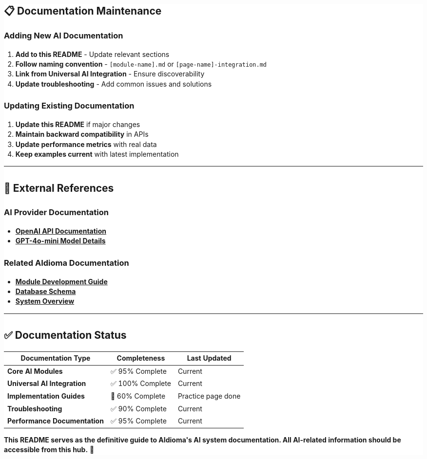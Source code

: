 
## 📋 **Documentation Maintenance**

### **Adding New AI Documentation**
1. **Add to this README** - Update relevant sections
2. **Follow naming convention** - `[module-name].md` or `[page-name]-integration.md`
3. **Link from Universal AI Integration** - Ensure discoverability
4. **Update troubleshooting** - Add common issues and solutions

### **Updating Existing Documentation**
1. **Update this README** if major changes
2. **Maintain backward compatibility** in APIs
3. **Update performance metrics** with real data
4. **Keep examples current** with latest implementation

---

## 🔗 **External References**

### **AI Provider Documentation**
- **[OpenAI API Documentation](https://platform.openai.com/docs)**
- **[GPT-4o-mini Model Details](https://platform.openai.com/docs/models/gpt-4o-mini)**

### **Related AIdioma Documentation**
- **[Module Development Guide](../module-development-guide.md)**
- **[Database Schema](../../03-architecture/database-schema.md)**
- **[System Overview](../../03-architecture/system-overview.md)**

---

## ✅ **Documentation Status**

| Documentation Type | Completeness | Last Updated |
|--------------------|--------------|-------------|
| **Core AI Modules** | ✅ 95% Complete | Current |
| **Universal AI Integration** | ✅ 100% Complete | Current |
| **Implementation Guides** | 🔄 60% Complete | Practice page done |
| **Troubleshooting** | ✅ 90% Complete | Current |
| **Performance Documentation** | ✅ 95% Complete | Current |

**This README serves as the definitive guide to AIdioma's AI system documentation. All AI-related information should be accessible from this hub.** 🎯 